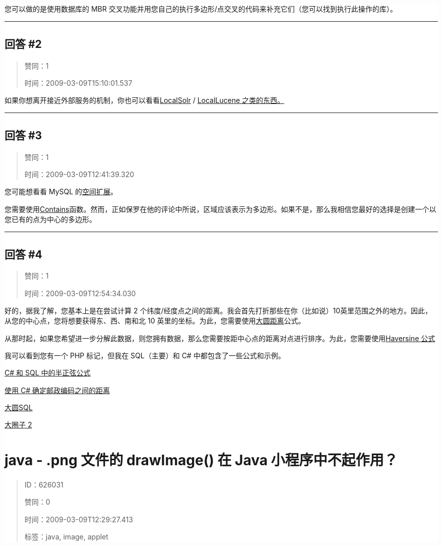 您可以做的是使用数据库的 MBR 交叉功能并用您自己的执行多边形/点交叉的代码来补充它们（您可以找到执行此操作的库）。

* * *

## 回答 #2

> 赞同：1
> 
> 时间：2009-03-09T15:10:01.537

如果你想离开接近外部服务的机制，你也可以看看[LocalSolr](http://www.gissearch.com/localsolr) / [LocalLucene 之类的东西。](http://www.gissearch.com/locallucene)

* * *

## 回答 #3

> 赞同：1
> 
> 时间：2009-03-09T12:41:39.320

您可能想看看 MySQL 的[空间扩展](http://dev.mysql.com/doc/refman/5.1/en/spatial-extensions.html)。

您需要使用[Contains](http://dev.mysql.com/doc/refman/5.1/en/functions-that-test-spatial-relationships-between-geometries.html#function_contains)函数。然而，正如保罗在他的评论中所说，区域应该表示为多边形。如果不是，那么我相信您最好的选择是创建一个以您已有的点为中心的多边形。

* * *

## 回答 #4

> 赞同：1
> 
> 时间：2009-03-09T12:54:34.030

好的，据我了解，您基本上是在尝试计算 2 个纬度/经度点之间的距离。我会首先打折那些在你（比如说）10英里范围之外的地方。因此，从您的中心点，您将想要获得东、西、南和北 10 英里的坐标。为此，您需要使用[大圆距离](http://en.wikipedia.org/wiki/Great-circle_distance)公式。

从那时起，如果您希望进一步分解此数据，则您拥有数据，那么您需要按距中心点的距离对点进行排序。为此，您需要使用[Haversine 公式](http://en.wikipedia.org/wiki/Haversine_formula)

我可以看到您有一个 PHP 标记，但我在 SQL（主要）和 C# 中都包含了一些公式和示例。

[C# 和 SQL 中的半正弦公式](http://megocode3.wordpress.com/2008/02/05/haversine-formula-in-c/)

[使用 C# 确定邮政编码之间的距离](https://web.archive.org/web/1/http://blogs.techrepublic%2ecom%2ecom/programming-and-development/?p=634)

[大圆SQL](http://www.sqlteam.com/forums/topic.asp?TOPIC_ID=81360)

[大圈子 2](http://www.bigresource.com/MS_SQL-Great-Circle-distance-calculation-AAuK69yL.html#ZWR4HbHJ)

# java - .png 文件的 drawImage() 在 Java 小程序中不起作用？

> ID：626031
> 
> 赞同：0
> 
> 时间：2009-03-09T12:29:27.413
> 
> 标签：java, image, applet
